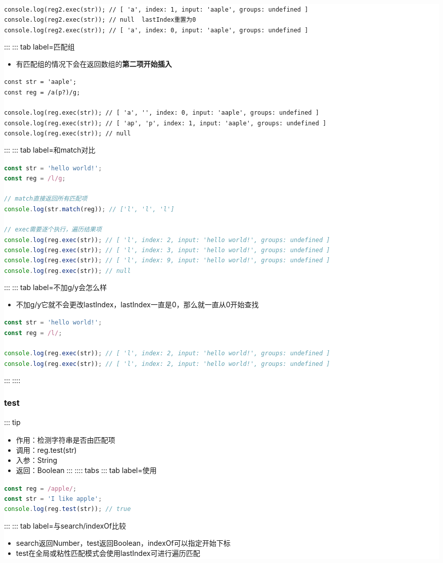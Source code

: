 ```js{6}
console.log(reg2.exec(str)); // [ 'a', index: 1, input: 'aaple', groups: undefined ]
console.log(reg2.exec(str)); // null  lastIndex重置为0
console.log(reg2.exec(str)); // [ 'a', index: 0, input: 'aaple', groups: undefined ]
```
:::
::: tab label=匹配组
* 有匹配组的情况下会在返回数组的**第二项开始插入**
```js{5}
const str = 'aaple';
const reg = /a(p?)/g;

console.log(reg.exec(str)); // [ 'a', '', index: 0, input: 'aaple', groups: undefined ]
console.log(reg.exec(str)); // [ 'ap', 'p', index: 1, input: 'aaple', groups: undefined ]
console.log(reg.exec(str)); // null
```
:::
::: tab label=和match对比
```js
const str = 'hello world!';
const reg = /l/g;

// match直接返回所有匹配项
console.log(str.match(reg)); // ['l', 'l', 'l']

// exec需要逐个执行，遍历结果项
console.log(reg.exec(str)); // [ 'l', index: 2, input: 'hello world!', groups: undefined ]
console.log(reg.exec(str)); // [ 'l', index: 3, input: 'hello world!', groups: undefined ]
console.log(reg.exec(str)); // [ 'l', index: 9, input: 'hello world!', groups: undefined ]
console.log(reg.exec(str)); // null
```
:::
::: tab label=不加g/y会怎么样
* 不加g/y它就不会更改lastIndex，lastIndex一直是0，那么就一直从0开始查找
```js
const str = 'hello world!';
const reg = /l/;

console.log(reg.exec(str)); // [ 'l', index: 2, input: 'hello world!', groups: undefined ]
console.log(reg.exec(str)); // [ 'l', index: 2, input: 'hello world!', groups: undefined ]
```
:::
::::
### test
::: tip
* 作用：检测字符串是否由匹配项
* 调用：reg.test(str)
* 入参：String
* 返回：Boolean
:::
:::: tabs
::: tab label=使用
```js
const reg = /apple/;
const str = 'I like apple';
console.log(reg.test(str)); // true
```
:::
::: tab label=与search/indexOf比较
* search返回Number，test返回Boolean，indexOf可以指定开始下标
* test在全局或粘性匹配模式会使用lastIndex可进行遍历匹配
